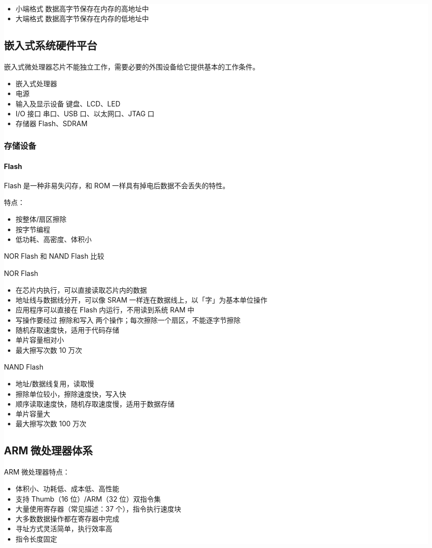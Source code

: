 - 小端格式
  数据高字节保存在内存的高地址中
- 大端格式
  数据高字节保存在内存的低地址中

## 嵌入式系统硬件平台

嵌入式微处理器芯片不能独立工作，需要必要的外围设备给它提供基本的工作条件。

- 嵌入式处理器
- 电源
- 输入及显示设备
  键盘、LCD、LED
- I/O 接口
  串口、USB 口、以太网口、JTAG 口
- 存储器
  Flash、SDRAM

### 存储设备

#### Flash

Flash 是一种非易失闪存，和 ROM 一样具有掉电后数据不会丢失的特性。

特点：

- 按整体/扇区擦除
- 按字节编程
- 低功耗、高密度、体积小

NOR Flash 和 NAND Flash 比较

NOR Flash

- 在芯片内执行，可以直接读取芯片内的数据
- 地址线与数据线分开，可以像 SRAM 一样连在数据线上，以「字」为基本单位操作
- 应用程序可以直接在 Flash 内运行，不用读到系统 RAM 中
- 写操作要经过 擦除和写入 两个操作；每次擦除一个扇区，不能逐字节擦除
- 随机存取速度快，适用于代码存储
- 单片容量相对小
- 最大擦写次数 10 万次

NAND Flash

- 地址/数据线复用，读取慢
- 擦除单位较小，擦除速度快，写入快
- 顺序读取速度快，随机存取速度慢，适用于数据存储
- 单片容量大
- 最大擦写次数 100 万次

## ARM 微处理器体系

ARM 微处理器特点：

- 体积小、功耗低、成本低、高性能
- 支持 Thumb（16 位）/ARM（32 位）双指令集
- 大量使用寄存器（常见描述：37 个），指令执行速度块
- 大多数数据操作都在寄存器中完成
- 寻址方式灵活简单，执行效率高
- 指令长度固定
